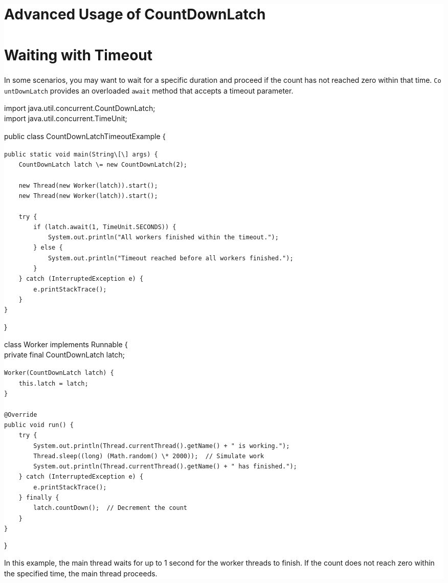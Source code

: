# Advanced Usage of CountDownLatch

# Waiting with Timeout

In some scenarios, you may want to wait for a specific duration and proceed if the count has not reached zero within that time. `CountDownLatch` provides an overloaded `await` method that accepts a timeout parameter.

import java.util.concurrent.CountDownLatch;  
import java.util.concurrent.TimeUnit;  
  
public class CountDownLatchTimeoutExample {  
  
    public static void main(String\[\] args) {  
        CountDownLatch latch \= new CountDownLatch(2);  
  
        new Thread(new Worker(latch)).start();  
        new Thread(new Worker(latch)).start();  
  
        try {  
            if (latch.await(1, TimeUnit.SECONDS)) {  
                System.out.println("All workers finished within the timeout.");  
            } else {  
                System.out.println("Timeout reached before all workers finished.");  
            }  
        } catch (InterruptedException e) {  
            e.printStackTrace();  
        }  
    }  
}  
  
class Worker implements Runnable {  
    private final CountDownLatch latch;  
  
    Worker(CountDownLatch latch) {  
        this.latch = latch;  
    }  
  
    @Override  
    public void run() {  
        try {  
            System.out.println(Thread.currentThread().getName() + " is working.");  
            Thread.sleep((long) (Math.random() \* 2000));  // Simulate work  
            System.out.println(Thread.currentThread().getName() + " has finished.");  
        } catch (InterruptedException e) {  
            e.printStackTrace();  
        } finally {  
            latch.countDown();  // Decrement the count  
        }  
    }  
}

In this example, the main thread waits for up to 1 second for the worker threads to finish. If the count does not reach zero within the specified time, the main thread proceeds.
